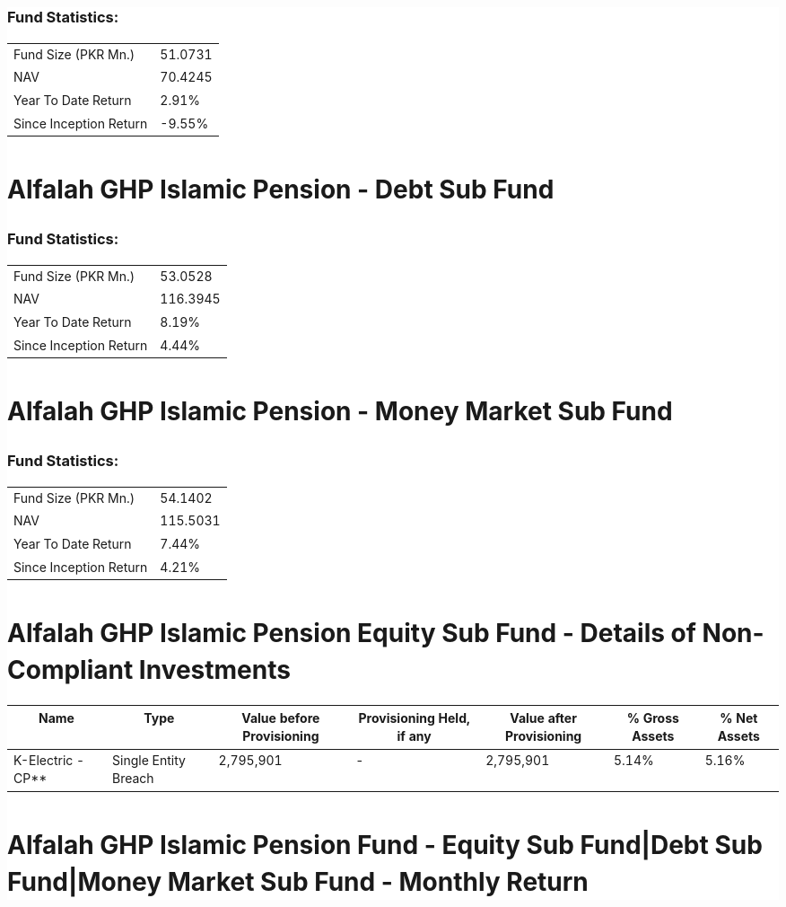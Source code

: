 ### Fund Statistics:

|                        |         |
| ---------------------- | ------- |
| Fund Size (PKR Mn.)    | 51.0731 |
| NAV                    | 70.4245 |
| Year To Date Return    | 2.91%   |
| Since Inception Return | -9.55%  |

# Alfalah GHP Islamic Pension - Debt Sub Fund

### Fund Statistics:

|                        |          |
| ---------------------- | -------- |
| Fund Size (PKR Mn.)    | 53.0528  |
| NAV                    | 116.3945 |
| Year To Date Return    | 8.19%    |
| Since Inception Return | 4.44%    |

# Alfalah GHP Islamic Pension - Money Market Sub Fund

### Fund Statistics:

|                        |          |
| ---------------------- | -------- |
| Fund Size (PKR Mn.)    | 54.1402  |
| NAV                    | 115.5031 |
| Year To Date Return    | 7.44%    |
| Since Inception Return | 4.21%    |

# Alfalah GHP Islamic Pension Equity Sub Fund - Details of Non-Compliant Investments

| Name                | Type                 | Value before Provisioning | Provisioning Held, if any | Value after Provisioning | % Gross Assets | % Net Assets |
| ------------------- | -------------------- | ------------------------- | ------------------------- | ------------------------ | -------------- | ------------ |
| K-Electric - CP\*\* | Single Entity Breach | 2,795,901                 | -                         | 2,795,901                | 5.14%          | 5.16%        |

# Alfalah GHP Islamic Pension Fund - Equity Sub Fund|Debt Sub Fund|Money Market Sub Fund - Monthly Return
